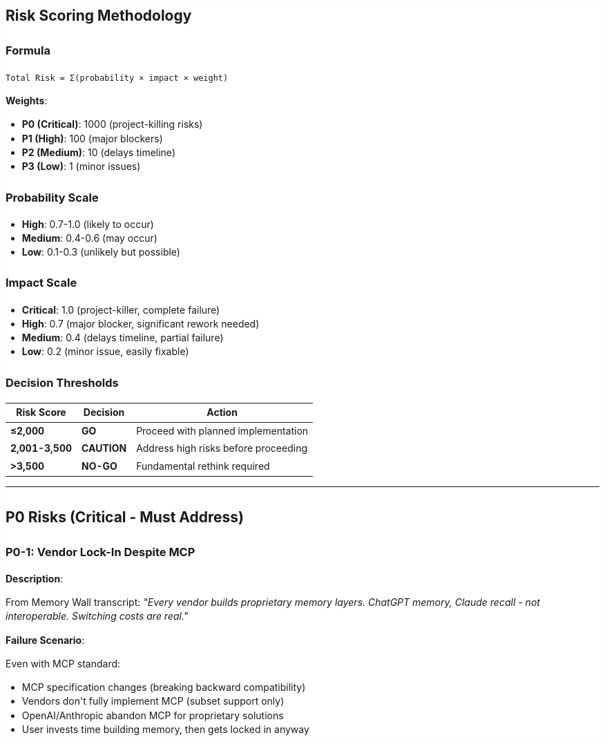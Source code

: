 
## Risk Scoring Methodology

### Formula

```
Total Risk = Σ(probability × impact × weight)
```

**Weights**:
- **P0 (Critical)**: 1000 (project-killing risks)
- **P1 (High)**: 100 (major blockers)
- **P2 (Medium)**: 10 (delays timeline)
- **P3 (Low)**: 1 (minor issues)

### Probability Scale

- **High**: 0.7-1.0 (likely to occur)
- **Medium**: 0.4-0.6 (may occur)
- **Low**: 0.1-0.3 (unlikely but possible)

### Impact Scale

- **Critical**: 1.0 (project-killer, complete failure)
- **High**: 0.7 (major blocker, significant rework needed)
- **Medium**: 0.4 (delays timeline, partial failure)
- **Low**: 0.2 (minor issue, easily fixable)

### Decision Thresholds

| Risk Score | Decision | Action |
|------------|----------|--------|
| **≤2,000** | **GO** | Proceed with planned implementation |
| **2,001-3,500** | **CAUTION** | Address high risks before proceeding |
| **>3,500** | **NO-GO** | Fundamental rethink required |

---

## P0 Risks (Critical - Must Address)

### P0-1: Vendor Lock-In Despite MCP

**Description**:

From Memory Wall transcript: *"Every vendor builds proprietary memory layers. ChatGPT memory, Claude recall - not interoperable. Switching costs are real."*

**Failure Scenario**:

Even with MCP standard:
- MCP specification changes (breaking backward compatibility)
- Vendors don't fully implement MCP (subset support only)
- OpenAI/Anthropic abandon MCP for proprietary solutions
- User invests time building memory, then gets locked in anyway
